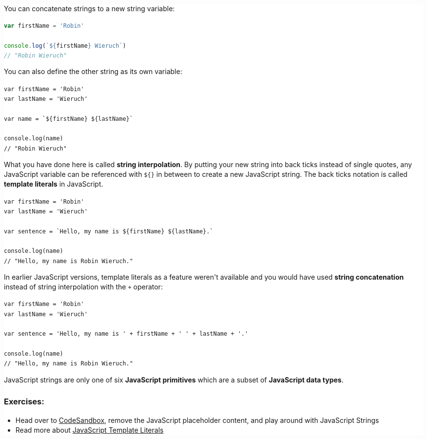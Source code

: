 You can concatenate strings to a new string variable:

```javascript
var firstName = 'Robin'

console.log(`${firstName} Wieruch`)
// "Robin Wieruch"
```

You can also define the other string as its own variable:

```javascript{4}
var firstName = 'Robin'
var lastName = 'Wieruch'

var name = `${firstName} ${lastName}`

console.log(name)
// "Robin Wieruch"
```

What you have done here is called **string interpolation**. By putting your new string into back ticks instead of single quotes, any JavaScript variable can be referenced with `${}` in between to create a new JavaScript string. The back ticks notation is called **template literals** in JavaScript.

```javascript{4}
var firstName = 'Robin'
var lastName = 'Wieruch'

var sentence = `Hello, my name is ${firstName} ${lastName}.`

console.log(name)
// "Hello, my name is Robin Wieruch."
```

In earlier JavaScript versions, template literals as a feature weren't available and you would have used **string concatenation** instead of string interpolation with the `+` operator:

```javascript{4}
var firstName = 'Robin'
var lastName = 'Wieruch'

var sentence = 'Hello, my name is ' + firstName + ' ' + lastName + '.'

console.log(name)
// "Hello, my name is Robin Wieruch."
```

JavaScript strings are only one of six **JavaScript primitives** which are a subset of **JavaScript data types**.

### Exercises:

- Head over to [CodeSandbox](https://codesandbox.io/s/github/rwieruch/minimal-node-application), remove the JavaScript placeholder content, and play around with JavaScript Strings
- Read more about [JavaScript Template Literals](https://developer.mozilla.org/en-US/docs/Web/JavaScript/Reference/Template_literals)
